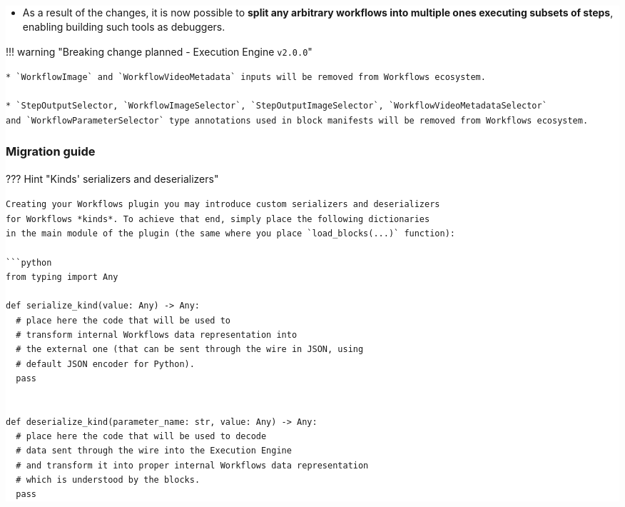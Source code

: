 * As a result of the changes, it is now possible to **split any arbitrary workflows into multiple ones executing 
subsets of steps**, enabling building such tools as debuggers.

!!! warning "Breaking change planned - Execution Engine `v2.0.0`"

    * `WorkflowImage` and `WorkflowVideoMetadata` inputs will be removed from Workflows ecosystem.

    * `StepOutputSelector, `WorkflowImageSelector`, `StepOutputImageSelector`, `WorkflowVideoMetadataSelector`
    and `WorkflowParameterSelector` type annotations used in block manifests will be removed from Workflows ecosystem.


### Migration guide

??? Hint "Kinds' serializers and deserializers" 

    Creating your Workflows plugin you may introduce custom serializers and deserializers
    for Workflows *kinds*. To achieve that end, simply place the following dictionaries
    in the main module of the plugin (the same where you place `load_blocks(...)` function):
    
    ```python
    from typing import Any
    
    def serialize_kind(value: Any) -> Any:
      # place here the code that will be used to
      # transform internal Workflows data representation into 
      # the external one (that can be sent through the wire in JSON, using
      # default JSON encoder for Python).
      pass
    
    
    def deserialize_kind(parameter_name: str, value: Any) -> Any:
      # place here the code that will be used to decode 
      # data sent through the wire into the Execution Engine
      # and transform it into proper internal Workflows data representation
      # which is understood by the blocks.
      pass
    
    